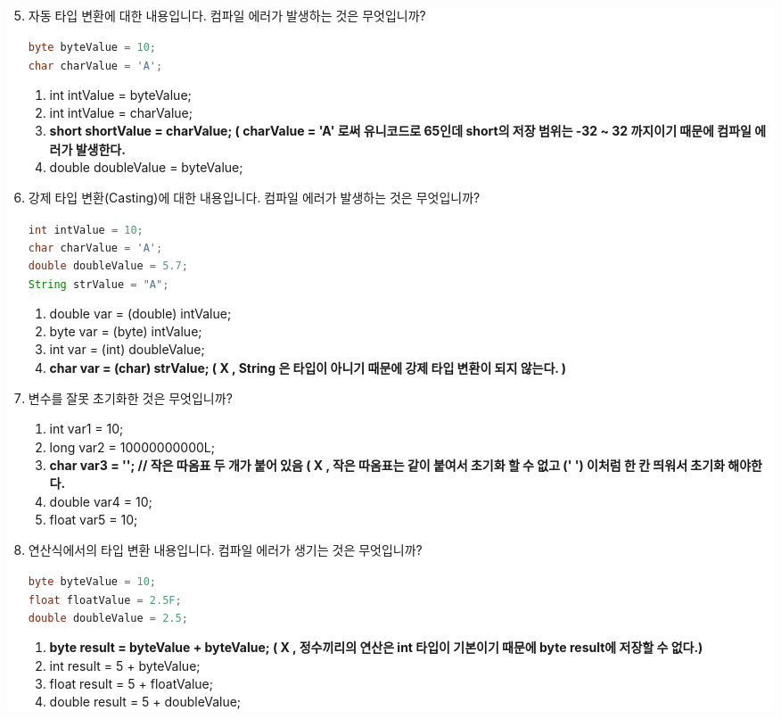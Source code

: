 

5. 자동 타입 변환에 대한 내용입니다. 컴파일 에러가 발생하는 것은 무엇입니까?

   ```java
   byte byteValue = 10;
   char charValue = 'A';
   ```

   1. int intValue = byteValue;
   2. int intValue = charValue;
   3. **short shortValue = charValue; ( charValue = 'A' 로써 유니코드로 65인데 short의 저장 범위는 -32 ~ 32 까지이기 때문에 컴파일 에러가 발생한다.** 
   4. double doubleValue = byteValue;



6. 강제 타입 변환(Casting)에 대한 내용입니다. 컴파일 에러가 발생하는 것은 무엇입니까?

   ```java
   int intValue = 10;
   char charValue = 'A';
   double doubleValue = 5.7;
   String strValue = "A";
   ```

   1. double var = (double) intValue;
   2. byte var = (byte) intValue;
   3. int var = (int) doubleValue;
   4. **char var = (char) strValue; ( X , String 은 타입이 아니기 때문에 강제 타입 변환이 되지 않는다. )**

7. 변수를 잘못 초기화한 것은 무엇입니까?

   1. int var1 = 10;
   2. long var2 = 10000000000L;
   3. **char var3 = '';  // 작은 따옴표 두 개가 붙어 있음 ( X , 작은 따옴표는 같이 붙여서 초기화 할 수 없고 (' ') 이처럼 한 칸 띄워서 초기화 해야한다.**
   4. double var4 = 10;
   5. float var5 = 10;

8. 연산식에서의 타입 변환 내용입니다. 컴파일 에러가 생기는 것은 무엇입니까?

   ```java
   byte byteValue = 10;
   float floatValue = 2.5F;
   double doubleValue = 2.5;
   ```

   1. **byte result = byteValue + byteValue; ( X , 정수끼리의 연산은 int 타입이 기본이기 때문에 byte result에 저장할 수 없다.)**
   2. int result = 5 + byteValue;
   3. float result = 5 + floatValue;
   4. double result = 5 + doubleValue;